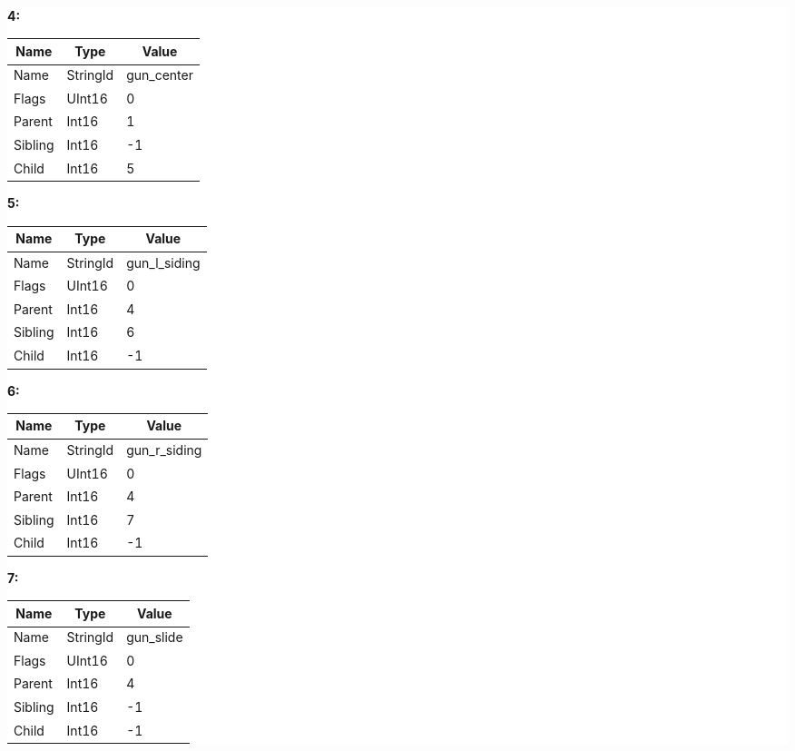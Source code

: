 
**4:**

Name	| Type	| Value
---	|---	|---	|
Name	|StringId	|gun_center
Flags	|UInt16	|0
Parent	|Int16	|1
Sibling	|Int16	|-1
Child	|Int16	|5


**5:**

Name	| Type	| Value
---	|---	|---	|
Name	|StringId	|gun_l_siding
Flags	|UInt16	|0
Parent	|Int16	|4
Sibling	|Int16	|6
Child	|Int16	|-1


**6:**

Name	| Type	| Value
---	|---	|---	|
Name	|StringId	|gun_r_siding
Flags	|UInt16	|0
Parent	|Int16	|4
Sibling	|Int16	|7
Child	|Int16	|-1


**7:**

Name	| Type	| Value
---	|---	|---	|
Name	|StringId	|gun_slide
Flags	|UInt16	|0
Parent	|Int16	|4
Sibling	|Int16	|-1
Child	|Int16	|-1


